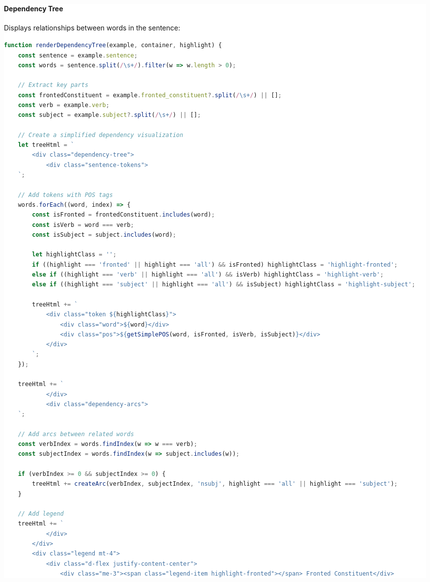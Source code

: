 #### Dependency Tree

Displays relationships between words in the sentence:

```javascript
function renderDependencyTree(example, container, highlight) {
    const sentence = example.sentence;
    const words = sentence.split(/\s+/).filter(w => w.length > 0);
    
    // Extract key parts
    const frontedConstituent = example.fronted_constituent?.split(/\s+/) || [];
    const verb = example.verb;
    const subject = example.subject?.split(/\s+/) || [];
    
    // Create a simplified dependency visualization
    let treeHtml = `
        <div class="dependency-tree">
            <div class="sentence-tokens">
    `;
    
    // Add tokens with POS tags
    words.forEach((word, index) => {
        const isFronted = frontedConstituent.includes(word);
        const isVerb = word === verb;
        const isSubject = subject.includes(word);
        
        let highlightClass = '';
        if ((highlight === 'fronted' || highlight === 'all') && isFronted) highlightClass = 'highlight-fronted';
        else if ((highlight === 'verb' || highlight === 'all') && isVerb) highlightClass = 'highlight-verb';
        else if ((highlight === 'subject' || highlight === 'all') && isSubject) highlightClass = 'highlight-subject';
        
        treeHtml += `
            <div class="token ${highlightClass}">
                <div class="word">${word}</div>
                <div class="pos">${getSimplePOS(word, isFronted, isVerb, isSubject)}</div>
            </div>
        `;
    });
    
    treeHtml += `
            </div>
            <div class="dependency-arcs">
    `;
    
    // Add arcs between related words
    const verbIndex = words.findIndex(w => w === verb);
    const subjectIndex = words.findIndex(w => subject.includes(w));
    
    if (verbIndex >= 0 && subjectIndex >= 0) {
        treeHtml += createArc(verbIndex, subjectIndex, 'nsubj', highlight === 'all' || highlight === 'subject');
    }
    
    // Add legend
    treeHtml += `
            </div>
        </div>
        <div class="legend mt-4">
            <div class="d-flex justify-content-center">
                <div class="me-3"><span class="legend-item highlight-fronted"></span> Fronted Constituent</div>
```